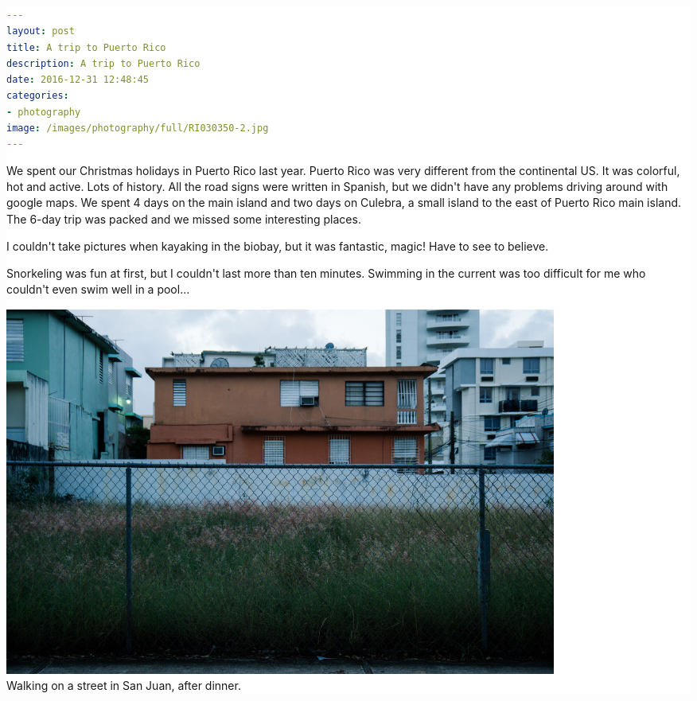 ```yaml
---
layout: post
title: A trip to Puerto Rico
description: A trip to Puerto Rico
date: 2016-12-31 12:48:45
categories:
- photography
image: /images/photography/full/RI030350-2.jpg
---
```


We spent our Christmas holidays in Puerto Rico last year. Puerto Rico was very different from the continental US. It was colorful, hot and active. Lots of history. All the road signs were written in Spanish, but we didn't have any problems driving around with google maps. We spent 4 days on the main island and two days on Culebra, a small island to the east of Puerto Rico main island. The 6-day trip was packed and we missed some interesting places.

I couldn't take pictures when kayaking in the biobay, but it was fantastic, magic! Have to see to believe.

Snorkeling was fun at first, but I couldn't last more than ten minutes. Swimming in the current was too difficult for me who couldn't even swim well in a pool...

<div class="img-parent">
<img src="/images/photography/full/DSC02176.jpg" alt="Walking on a street in San Juan, after dinner." style="height:80%;width:80%;"/>
</div>
Walking on a street in San Juan, after dinner.
